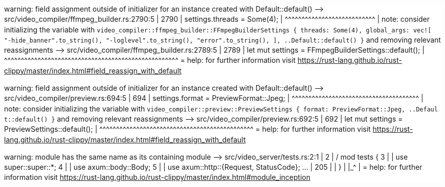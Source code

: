 warning: field assignment outside of initializer for an instance created with Default::default()
    --> src/video_compiler/ffmpeg_builder.rs:2790:5
     |
2790 |     settings.threads = Some(4);
     |     ^^^^^^^^^^^^^^^^^^^^^^^^^^^
     |
note: consider initializing the variable with `video_compiler::ffmpeg_builder::FFmpegBuilderSettings { threads: Some(4), global_args: vec![
            "-hide_banner".to_string(),
            "-loglevel".to_string(),
            "error".to_string(),
          ], ..Default::default() }` and removing relevant reassignments
    --> src/video_compiler/ffmpeg_builder.rs:2789:5
     |
2789 |     let mut settings = FFmpegBuilderSettings::default();
     |     ^^^^^^^^^^^^^^^^^^^^^^^^^^^^^^^^^^^^^^^^^^^^^^^^^^^^
     = help: for further information visit https://rust-lang.github.io/rust-clippy/master/index.html#field_reassign_with_default

warning: field assignment outside of initializer for an instance created with Default::default()
   --> src/video_compiler/preview.rs:694:5
    |
694 |     settings.format = PreviewFormat::Jpeg;
    |     ^^^^^^^^^^^^^^^^^^^^^^^^^^^^^^^^^^^^^^
    |
note: consider initializing the variable with `video_compiler::preview::PreviewSettings { format: PreviewFormat::Jpeg, ..Default::default() }` and removing relevant reassignments
   --> src/video_compiler/preview.rs:692:5
    |
692 |     let mut settings = PreviewSettings::default();
    |     ^^^^^^^^^^^^^^^^^^^^^^^^^^^^^^^^^^^^^^^^^^^^^^
    = help: for further information visit https://rust-lang.github.io/rust-clippy/master/index.html#field_reassign_with_default

warning: module has the same name as its containing module
   --> src/video_server/tests.rs:2:1
    |
2   | / mod tests {
3   | |   use super::super::*;
4   | |   use axum::body::Body;
5   | |   use axum::http::{Request, StatusCode};
...   |
205 | | }
    | |_^
    |
    = help: for further information visit https://rust-lang.github.io/rust-clippy/master/index.html#module_inception

